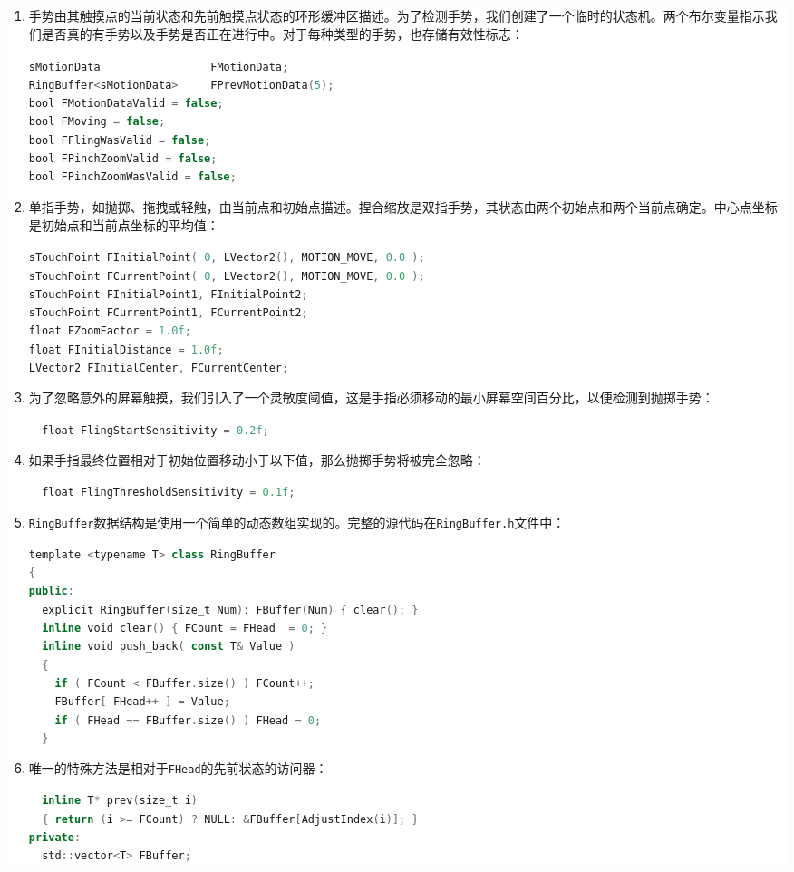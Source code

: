 1.  手势由其触摸点的当前状态和先前触摸点状态的环形缓冲区描述。为了检测手势，我们创建了一个临时的状态机。两个布尔变量指示我们是否真的有手势以及手势是否正在进行中。对于每种类型的手势，也存储有效性标志：

    ```kt
    sMotionData                 FMotionData;
    RingBuffer<sMotionData>     FPrevMotionData(5);
    bool FMotionDataValid = false;
    bool FMoving = false;
    bool FFlingWasValid = false;
    bool FPinchZoomValid = false;
    bool FPinchZoomWasValid = false;
    ```

1.  单指手势，如抛掷、拖拽或轻触，由当前点和初始点描述。捏合缩放是双指手势，其状态由两个初始点和两个当前点确定。中心点坐标是初始点和当前点坐标的平均值：

    ```kt
    sTouchPoint FInitialPoint( 0, LVector2(), MOTION_MOVE, 0.0 );
    sTouchPoint FCurrentPoint( 0, LVector2(), MOTION_MOVE, 0.0 );
    sTouchPoint FInitialPoint1, FInitialPoint2;
    sTouchPoint FCurrentPoint1, FCurrentPoint2;
    float FZoomFactor = 1.0f;
    float FInitialDistance = 1.0f;
    LVector2 FInitialCenter, FCurrentCenter;
    ```

1.  为了忽略意外的屏幕触摸，我们引入了一个灵敏度阈值，这是手指必须移动的最小屏幕空间百分比，以便检测到抛掷手势：

    ```kt
      float FlingStartSensitivity = 0.2f;
    ```

1.  如果手指最终位置相对于初始位置移动小于以下值，那么抛掷手势将被完全忽略：

    ```kt
      float FlingThresholdSensitivity = 0.1f;
    ```

1.  `RingBuffer`数据结构是使用一个简单的动态数组实现的。完整的源代码在`RingBuffer.h`文件中：

    ```kt
    template <typename T> class RingBuffer
    {
    public:
      explicit RingBuffer(size_t Num): FBuffer(Num) { clear(); }
      inline void clear() { FCount = FHead  = 0; }
      inline void push_back( const T& Value )
      {
        if ( FCount < FBuffer.size() ) FCount++;
        FBuffer[ FHead++ ] = Value;
        if ( FHead == FBuffer.size() ) FHead = 0;
      }
    ```

1.  唯一的特殊方法是相对于`FHead`的先前状态的访问器：

    ```kt
      inline T* prev(size_t i)
      { return (i >= FCount) ? NULL: &FBuffer[AdjustIndex(i)]; }
    private:
      std::vector<T> FBuffer;
    ```
